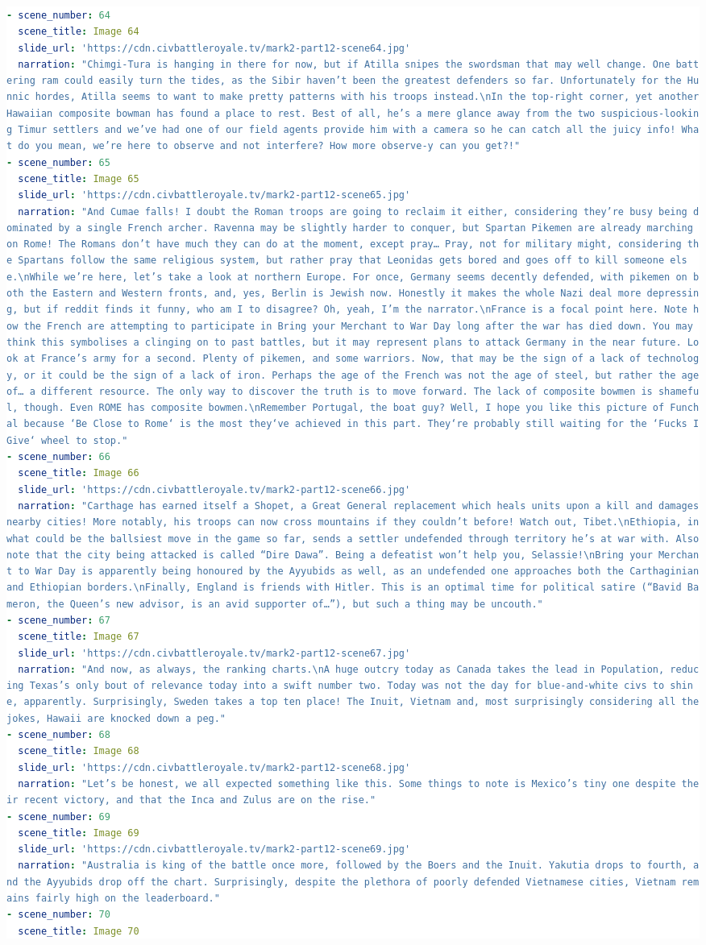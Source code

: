 ```yaml
- scene_number: 64
  scene_title: Image 64
  slide_url: 'https://cdn.civbattleroyale.tv/mark2-part12-scene64.jpg'
  narration: "Chimgi-Tura is hanging in there for now, but if Atilla snipes the swordsman that may well change. One battering ram could easily turn the tides, as the Sibir haven’t been the greatest defenders so far. Unfortunately for the Hunnic hordes, Atilla seems to want to make pretty patterns with his troops instead.\nIn the top-right corner, yet another Hawaiian composite bowman has found a place to rest. Best of all, he’s a mere glance away from the two suspicious-looking Timur settlers and we’ve had one of our field agents provide him with a camera so he can catch all the juicy info! What do you mean, we’re here to observe and not interfere? How more observe-y can you get?!"
- scene_number: 65
  scene_title: Image 65
  slide_url: 'https://cdn.civbattleroyale.tv/mark2-part12-scene65.jpg'
  narration: "And Cumae falls! I doubt the Roman troops are going to reclaim it either, considering they’re busy being dominated by a single French archer. Ravenna may be slightly harder to conquer, but Spartan Pikemen are already marching on Rome! The Romans don’t have much they can do at the moment, except pray… Pray, not for military might, considering the Spartans follow the same religious system, but rather pray that Leonidas gets bored and goes off to kill someone else.\nWhile we’re here, let’s take a look at northern Europe. For once, Germany seems decently defended, with pikemen on both the Eastern and Western fronts, and, yes, Berlin is Jewish now. Honestly it makes the whole Nazi deal more depressing, but if reddit finds it funny, who am I to disagree? Oh, yeah, I’m the narrator.\nFrance is a focal point here. Note how the French are attempting to participate in Bring your Merchant to War Day long after the war has died down. You may think this symbolises a clinging on to past battles, but it may represent plans to attack Germany in the near future. Look at France’s army for a second. Plenty of pikemen, and some warriors. Now, that may be the sign of a lack of technology, or it could be the sign of a lack of iron. Perhaps the age of the French was not the age of steel, but rather the age of… a different resource. The only way to discover the truth is to move forward. The lack of composite bowmen is shameful, though. Even ROME has composite bowmen.\nRemember Portugal, the boat guy? Well, I hope you like this picture of Funchal because ‘Be Close to Rome‘ is the most they‘ve achieved in this part. They‘re probably still waiting for the ‘Fucks I Give‘ wheel to stop."
- scene_number: 66
  scene_title: Image 66
  slide_url: 'https://cdn.civbattleroyale.tv/mark2-part12-scene66.jpg'
  narration: "Carthage has earned itself a Shopet, a Great General replacement which heals units upon a kill and damages nearby cities! More notably, his troops can now cross mountains if they couldn’t before! Watch out, Tibet.\nEthiopia, in what could be the ballsiest move in the game so far, sends a settler undefended through territory he’s at war with. Also note that the city being attacked is called “Dire Dawa”. Being a defeatist won’t help you, Selassie!\nBring your Merchant to War Day is apparently being honoured by the Ayyubids as well, as an undefended one approaches both the Carthaginian and Ethiopian borders.\nFinally, England is friends with Hitler. This is an optimal time for political satire (“Bavid Bameron, the Queen’s new advisor, is an avid supporter of…”), but such a thing may be uncouth."
- scene_number: 67
  scene_title: Image 67
  slide_url: 'https://cdn.civbattleroyale.tv/mark2-part12-scene67.jpg'
  narration: "And now, as always, the ranking charts.\nA huge outcry today as Canada takes the lead in Population, reducing Texas’s only bout of relevance today into a swift number two. Today was not the day for blue-and-white civs to shine, apparently. Surprisingly, Sweden takes a top ten place! The Inuit, Vietnam and, most surprisingly considering all the jokes, Hawaii are knocked down a peg."
- scene_number: 68
  scene_title: Image 68
  slide_url: 'https://cdn.civbattleroyale.tv/mark2-part12-scene68.jpg'
  narration: "Let’s be honest, we all expected something like this. Some things to note is Mexico’s tiny one despite their recent victory, and that the Inca and Zulus are on the rise."
- scene_number: 69
  scene_title: Image 69
  slide_url: 'https://cdn.civbattleroyale.tv/mark2-part12-scene69.jpg'
  narration: "Australia is king of the battle once more, followed by the Boers and the Inuit. Yakutia drops to fourth, and the Ayyubids drop off the chart. Surprisingly, despite the plethora of poorly defended Vietnamese cities, Vietnam remains fairly high on the leaderboard."
- scene_number: 70
  scene_title: Image 70
```